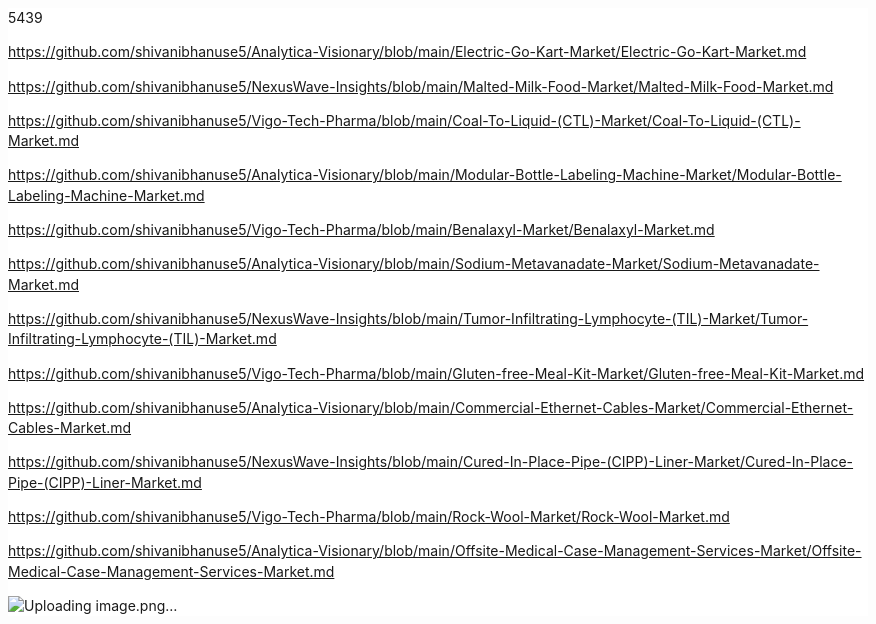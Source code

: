 5439</p><p><a href="https://github.com/shivanibhanuse5/Analytica-Visionary/blob/main/Electric-Go-Kart-Market/Electric-Go-Kart-Market.md">https://github.com/shivanibhanuse5/Analytica-Visionary/blob/main/Electric-Go-Kart-Market/Electric-Go-Kart-Market.md</a></p><p><a href="https://github.com/shivanibhanuse5/NexusWave-Insights/blob/main/Malted-Milk-Food-Market/Malted-Milk-Food-Market.md">https://github.com/shivanibhanuse5/NexusWave-Insights/blob/main/Malted-Milk-Food-Market/Malted-Milk-Food-Market.md</a></p><p><a href="https://github.com/shivanibhanuse5/Vigo-Tech-Pharma/blob/main/Coal-To-Liquid-(CTL)-Market/Coal-To-Liquid-(CTL)-Market.md">https://github.com/shivanibhanuse5/Vigo-Tech-Pharma/blob/main/Coal-To-Liquid-(CTL)-Market/Coal-To-Liquid-(CTL)-Market.md</a></p><p><a href="https://github.com/shivanibhanuse5/Analytica-Visionary/blob/main/Modular-Bottle-Labeling-Machine-Market/Modular-Bottle-Labeling-Machine-Market.md">https://github.com/shivanibhanuse5/Analytica-Visionary/blob/main/Modular-Bottle-Labeling-Machine-Market/Modular-Bottle-Labeling-Machine-Market.md</a></p><p><a href="https://github.com/shivanibhanuse5/Vigo-Tech-Pharma/blob/main/Benalaxyl-Market/Benalaxyl-Market.md">https://github.com/shivanibhanuse5/Vigo-Tech-Pharma/blob/main/Benalaxyl-Market/Benalaxyl-Market.md</a></p><p><a href="https://github.com/shivanibhanuse5/Analytica-Visionary/blob/main/Sodium-Metavanadate-Market/Sodium-Metavanadate-Market.md">https://github.com/shivanibhanuse5/Analytica-Visionary/blob/main/Sodium-Metavanadate-Market/Sodium-Metavanadate-Market.md</a></p><p><a href="https://github.com/shivanibhanuse5/NexusWave-Insights/blob/main/Tumor-Infiltrating-Lymphocyte-(TIL)-Market/Tumor-Infiltrating-Lymphocyte-(TIL)-Market.md">https://github.com/shivanibhanuse5/NexusWave-Insights/blob/main/Tumor-Infiltrating-Lymphocyte-(TIL)-Market/Tumor-Infiltrating-Lymphocyte-(TIL)-Market.md</a></p><p><a href="https://github.com/shivanibhanuse5/Vigo-Tech-Pharma/blob/main/Gluten-free-Meal-Kit-Market/Gluten-free-Meal-Kit-Market.md">https://github.com/shivanibhanuse5/Vigo-Tech-Pharma/blob/main/Gluten-free-Meal-Kit-Market/Gluten-free-Meal-Kit-Market.md</a></p><p><a href="https://github.com/shivanibhanuse5/Analytica-Visionary/blob/main/Commercial-Ethernet-Cables-Market/Commercial-Ethernet-Cables-Market.md">https://github.com/shivanibhanuse5/Analytica-Visionary/blob/main/Commercial-Ethernet-Cables-Market/Commercial-Ethernet-Cables-Market.md</a></p><p><a href="https://github.com/shivanibhanuse5/NexusWave-Insights/blob/main/Cured-In-Place-Pipe-(CIPP)-Liner-Market/Cured-In-Place-Pipe-(CIPP)-Liner-Market.md">https://github.com/shivanibhanuse5/NexusWave-Insights/blob/main/Cured-In-Place-Pipe-(CIPP)-Liner-Market/Cured-In-Place-Pipe-(CIPP)-Liner-Market.md</a></p><p><a href="https://github.com/shivanibhanuse5/Vigo-Tech-Pharma/blob/main/Rock-Wool-Market/Rock-Wool-Market.md">https://github.com/shivanibhanuse5/Vigo-Tech-Pharma/blob/main/Rock-Wool-Market/Rock-Wool-Market.md</a></p><p><a href="https://github.com/shivanibhanuse5/Analytica-Visionary/blob/main/Offsite-Medical-Case-Management-Services-Market/Offsite-Medical-Case-Management-Services-Market.md">https://github.com/shivanibhanuse5/Analytica-Visionary/blob/main/Offsite-Medical-Case-Management-Services-Market/Offsite-Medical-Case-Management-Services-Market.md</a></p>
![Uploading image.png…]()
